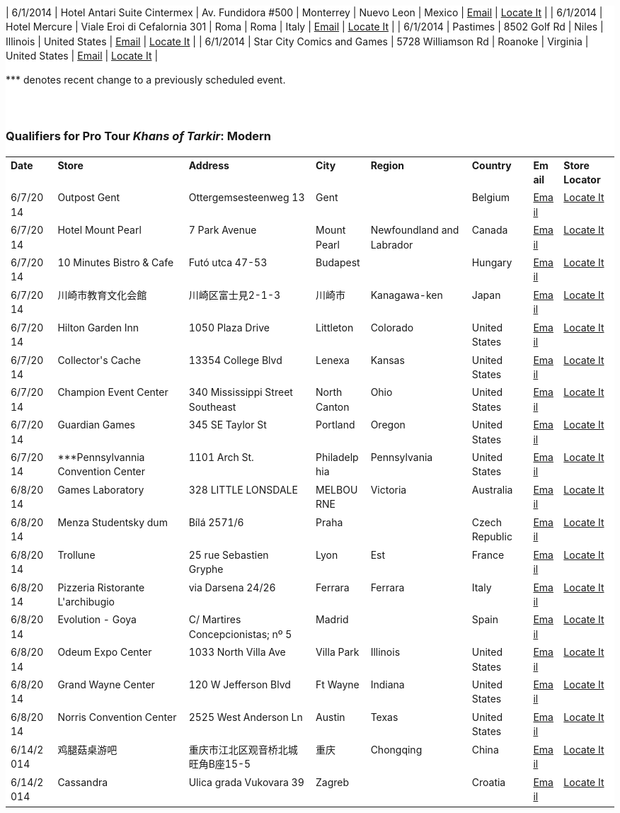 | 6/1/2014 | Hotel Antari Suite Cintermex | Av. Fundidora #500 | Monterrey | Nuevo Leon | Mexico | [Email](mailto:jorge_rdz_c@hotmail.com) | [Locate It](http://locator.wizards.com/#brand=magic&a=location&loc=293127&orgid=11011&addrid=293127&p=Mexico) |
| 6/1/2014 | Hotel Mercure | Viale Eroi di Cefalornia 301 | Roma | Roma | Italy | [Email](mailto:stazionegioco@gmail.com) | [Locate It](http://locator.wizards.com/#brand=magic&a=location&loc=345151&orgid=12321&addrid=345151&p=Italy) |
| 6/1/2014 | Pastimes | 8502 Golf Rd | Niles | Illinois | United States | [Email](mailto:events@pastimes.net) | [Locate It](http://locator.wizards.com/#brand=magic&a=location&loc=344100&orgid=17758&addrid=344100&p=United%20States) |
| 6/1/2014 | Star City Comics and Games | 5728 Williamson Rd | Roanoke | Virginia | United States | [Email](mailto:op@starcitygames.com) | [Locate It](http://locator.wizards.com/#brand=magic&a=location&loc=286566&orgid=7155&addrid=286566&p=United%20States) |


\*\*\* denotes recent change to a previously scheduled event.


 


### Qualifiers for Pro Tour *Khans of Tarkir*: Modern




|  |  |  |  |  |  |  |  |
| --- | --- | --- | --- | --- | --- | --- | --- |
| **Date** | **Store** | **Address** | **City** | **Region** | **Country** | **Email** | **Store Locator** |
| 6/7/2014 | Outpost Gent | Ottergemsesteenweg 13 | Gent |  | Belgium | [Email](mailto:mark.dictus@outpost.be) | [Locate It](http://locator.wizards.com/#brand=magic&a=location&loc=237731&orgid=11431&addrid=237731&p=Belgium) |
| 6/7/2014 | Hotel Mount Pearl | 7 Park Avenue | Mount Pearl | Newfoundland and Labrador | Canada | [Email](mailto:store@midgardgaming.com) | [Locate It](http://locator.wizards.com/#brand=magic&a=location&loc=357241&orgid=23246&addrid=357241&p=Canada) |
| 6/7/2014 | 10 Minutes Bistro & Cafe | Futó utca 47-53 | Budapest |  | Hungary | [Email](mailto:info@metagames.hu) | [Locate It](http://locator.wizards.com/#brand=magic&a=location&loc=354680&orgid=21749&addrid=354680&p=Hungary) |
| 6/7/2014 | 川崎市教育文化会館 | 川崎区富士見2-1-3 | 川崎市 | Kanagawa-ken | Japan | [Email](mailto:ishida@hbst.net) | [Locate It](http://locator.wizards.com/#brand=magic&a=location&loc=205662&orgid=10471&addrid=205662&p=Japan) |
| 6/7/2014 | Hilton Garden Inn | 1050 Plaza Drive | Littleton | Colorado | United States | [Email](mailto:jeff@enchantedgrounds.com) | [Locate It](http://locator.wizards.com/#brand=magic&a=location&loc=357025&orgid=6536&addrid=357025&p=United%20States) |
| 6/7/2014 | Collector's Cache | 13354 College Blvd | Lenexa | Kansas | United States | [Email](mailto:teamcache@collectorscache.com) | [Locate It](http://locator.wizards.com/#brand=magic&a=location&loc=301383&orgid=6695&addrid=301383&p=United%20States) |
| 6/7/2014 | Champion Event Center | 340 Mississippi Street Southeast | North Canton | Ohio | United States | [Email](mailto:brelo1990@sbcglobal.net) | [Locate It](http://locator.wizards.com/#brand=magic&a=location&loc=351687&orgid=10841&addrid=351687&p=United%20States) |
| 6/7/2014 | Guardian Games | 345 SE Taylor St | Portland | Oregon | United States | [Email](mailto:info@ggportland.com) | [Locate It](http://locator.wizards.com/#brand=magic&a=location&loc=353838&orgid=6170&addrid=353838&p=United%20States) |
| 6/7/2014 | \*\*\*Pennsylvannia Convention Center | 1101 Arch St. | Philadelphia | Pennsylvania | United States | [Email](mailto:nickcoss@yahoo.com) | [Locate It](http://locator.wizards.com/#brand=magic&a=location&loc=226738&orgid=17683&addrid=226738&p=United%20States) |
| 6/8/2014 | Games Laboratory | 328 LITTLE LONSDALE | MELBOURNE | Victoria | Australia | [Email](mailto:james@gameslaboratory.com.au) | [Locate It](http://locator.wizards.com/#brand=magic&a=location&loc=354119&orgid=14046&addrid=354119&p=Australia) |
| 6/8/2014 | Menza Studentsky dum | Bílá 2571/6 | Praha |  | Czech Republic | [Email](mailto:ondra@cernyrytir.cz) | [Locate It](http://locator.wizards.com/#brand=magic&a=location&loc=355666&orgid=11593&addrid=355666&p=Czech%20Republic) |
| 6/8/2014 | Trollune | 25 rue Sebastien Gryphe | Lyon | Est | France | [Email](mailto:trollune@trollune.fr) | [Locate It](http://locator.wizards.com/#brand=magic&a=location&loc=293059&orgid=11994&addrid=293059&p=France) |
| 6/8/2014 | Pizzeria Ristorante L'archibugio | via Darsena 24/26 | Ferrara | Ferrara | Italy | [Email](mailto:ferrara@dragon-stores.com) | [Locate It](http://locator.wizards.com/#brand=magic&a=location&loc=352717&orgid=12448&addrid=352717&p=Italy) |
| 6/8/2014 | Evolution - Goya | C/ Martires Concepcionistas; nº 5 | Madrid |  | Spain | [Email](mailto:corbe@evolutiongoya.com) | [Locate It](http://locator.wizards.com/#brand=magic&a=location&loc=352042&orgid=17929&addrid=352042&p=Spain) |
| 6/8/2014 | Odeum Expo Center | 1033 North Villa Ave | Villa Park | Illinois | United States | [Email](mailto:Sales@hotsaucegames.com) | [Locate It](http://locator.wizards.com/#brand=magic&a=location&loc=233587&orgid=14134&addrid=233587&p=United%20States) |
| 6/8/2014 | Grand Wayne Center | 120 W Jefferson Blvd | Ft Wayne | Indiana | United States | [Email](mailto:ninedragonsden@gmail.com) | [Locate It](http://locator.wizards.com/#brand=magic&a=location&loc=166883&orgid=21551&addrid=166883&p=United%20States) |
| 6/8/2014 | Norris Convention Center | 2525 West Anderson Ln | Austin | Texas | United States | [Email](mailto:austincards@yahoo.com) | [Locate It](http://locator.wizards.com/#brand=magic&a=location&loc=347990&orgid=5968&addrid=347990&p=United%20States) |
| 6/14/2014 | 鸡腿菇桌游吧 | 重庆市江北区观音桥北城旺角B座15-5 | 重庆 | Chongqing | China | [Email](mailto:561050087@qq.com) | [Locate It](http://locator.wizards.com/#brand=magic&a=location&loc=354298&orgid=23756&addrid=354298&p=China) |
| 6/14/2014 | Cassandra | Ulica grada Vukovara 39 | Zagreb |  | Croatia | [Email](mailto:tomislav.trnski@gmail.com) | [Locate It](http://locator.wizards.com/#brand=magic&a=location&loc=345037&orgid=12193&addrid=345037&p=Croatia) |